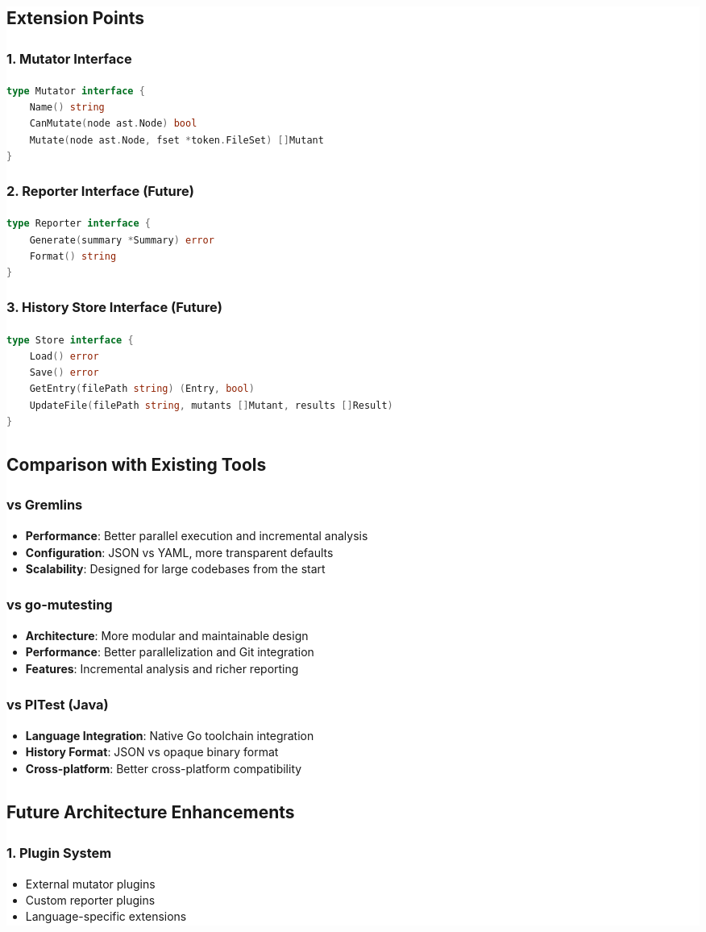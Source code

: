 ## Extension Points

### 1. Mutator Interface
```go
type Mutator interface {
    Name() string
    CanMutate(node ast.Node) bool
    Mutate(node ast.Node, fset *token.FileSet) []Mutant
}
```

### 2. Reporter Interface (Future)
```go
type Reporter interface {
    Generate(summary *Summary) error
    Format() string
}
```

### 3. History Store Interface (Future)
```go
type Store interface {
    Load() error
    Save() error
    GetEntry(filePath string) (Entry, bool)
    UpdateFile(filePath string, mutants []Mutant, results []Result)
}
```

## Comparison with Existing Tools

### vs Gremlins
- **Performance**: Better parallel execution and incremental analysis
- **Configuration**: JSON vs YAML, more transparent defaults
- **Scalability**: Designed for large codebases from the start

### vs go-mutesting
- **Architecture**: More modular and maintainable design
- **Performance**: Better parallelization and Git integration
- **Features**: Incremental analysis and richer reporting

### vs PITest (Java)
- **Language Integration**: Native Go toolchain integration
- **History Format**: JSON vs opaque binary format
- **Cross-platform**: Better cross-platform compatibility

## Future Architecture Enhancements

### 1. Plugin System
- External mutator plugins
- Custom reporter plugins
- Language-specific extensions
